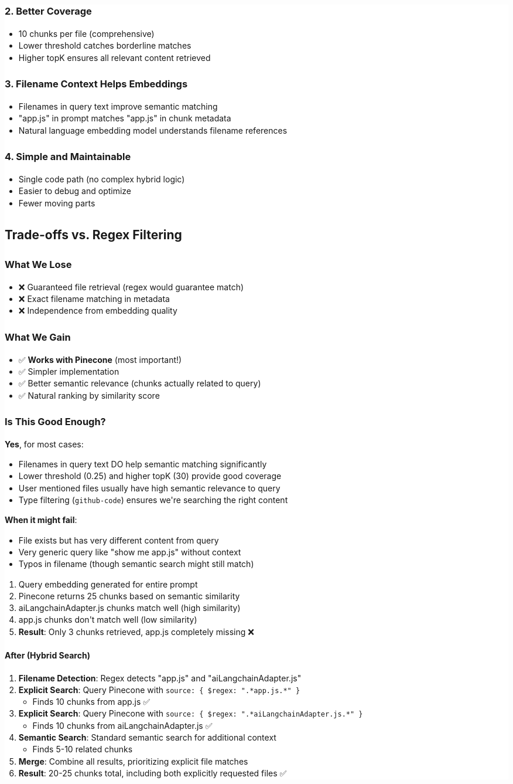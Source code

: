 ### 2. Better Coverage
- 10 chunks per file (comprehensive)
- Lower threshold catches borderline matches
- Higher topK ensures all relevant content retrieved

### 3. Filename Context Helps Embeddings
- Filenames in query text improve semantic matching
- "app.js" in prompt matches "app.js" in chunk metadata
- Natural language embedding model understands filename references

### 4. Simple and Maintainable
- Single code path (no complex hybrid logic)
- Easier to debug and optimize
- Fewer moving parts

## Trade-offs vs. Regex Filtering

### What We Lose
- ❌ Guaranteed file retrieval (regex would guarantee match)
- ❌ Exact filename matching in metadata
- ❌ Independence from embedding quality

### What We Gain
- ✅ **Works with Pinecone** (most important!)
- ✅ Simpler implementation
- ✅ Better semantic relevance (chunks actually related to query)
- ✅ Natural ranking by similarity score

### Is This Good Enough?
**Yes**, for most cases:
- Filenames in query text DO help semantic matching significantly
- Lower threshold (0.25) and higher topK (30) provide good coverage
- User mentioned files usually have high semantic relevance to query
- Type filtering (`github-code`) ensures we're searching the right content

**When it might fail**:
- File exists but has very different content from query
- Very generic query like "show me app.js" without context
- Typos in filename (though semantic search might still match)
1. Query embedding generated for entire prompt
2. Pinecone returns 25 chunks based on semantic similarity
3. aiLangchainAdapter.js chunks match well (high similarity)
4. app.js chunks don't match well (low similarity)
5. **Result**: Only 3 chunks retrieved, app.js completely missing ❌

#### After (Hybrid Search)
1. **Filename Detection**: Regex detects "app.js" and "aiLangchainAdapter.js"
2. **Explicit Search**: Query Pinecone with `source: { $regex: ".*app.js.*" }`
   - Finds 10 chunks from app.js ✅
3. **Explicit Search**: Query Pinecone with `source: { $regex: ".*aiLangchainAdapter.js.*" }`
   - Finds 10 chunks from aiLangchainAdapter.js ✅
4. **Semantic Search**: Standard semantic search for additional context
   - Finds 5-10 related chunks
5. **Merge**: Combine all results, prioritizing explicit file matches
6. **Result**: 20-25 chunks total, including both explicitly requested files ✅
